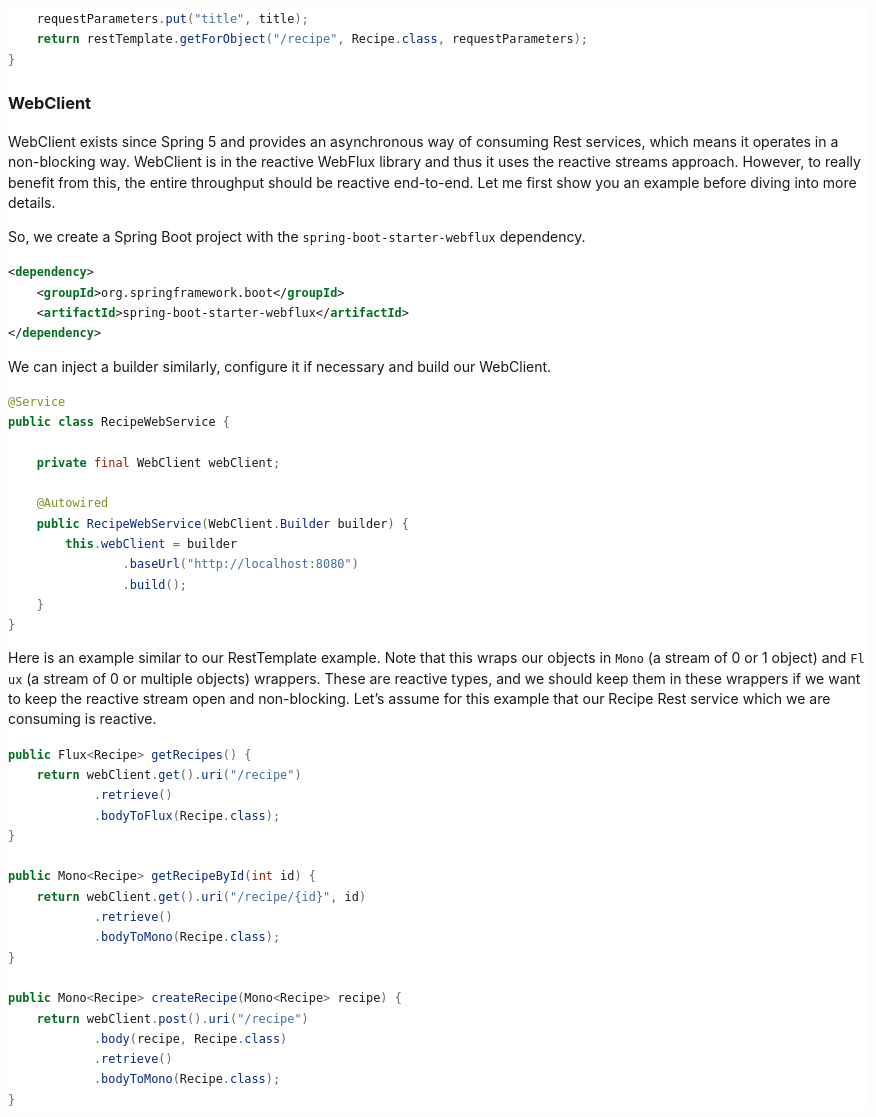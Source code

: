 ```java
    requestParameters.put("title", title);
    return restTemplate.getForObject("/recipe", Recipe.class, requestParameters);
}
```


### WebClient

WebClient exists since Spring 5 and provides an asynchronous way of consuming Rest services, which means it operates in a non-blocking way. 
WebClient is in the reactive WebFlux library and thus it uses the reactive streams approach. 
However, to really benefit from this, the entire throughput should be reactive end-to-end. 
Let me first show you an example before diving into more details. 

So, we create a Spring Boot project with the `spring-boot-starter-webflux` dependency.

```xml
<dependency>
    <groupId>org.springframework.boot</groupId>
    <artifactId>spring-boot-starter-webflux</artifactId>
</dependency>
```

We can inject a builder similarly, configure it if necessary and build our WebClient.

```java
@Service
public class RecipeWebService {

    private final WebClient webClient;

    @Autowired
    public RecipeWebService(WebClient.Builder builder) {
        this.webClient = builder
                .baseUrl("http://localhost:8080")
                .build();
    }
}
```

Here is an example similar to our RestTemplate example. 
Note that this wraps our objects in `Mono` (a stream of 0 or 1 object) and `Flux` (a stream of 0 or multiple objects) wrappers. 
These are reactive types, and we should keep them in these wrappers if we want to keep the reactive stream open and non-blocking. 
Let’s assume for this example that our Recipe Rest service which we are consuming is reactive. 

```java
public Flux<Recipe> getRecipes() {
    return webClient.get().uri("/recipe")
            .retrieve()
            .bodyToFlux(Recipe.class);
}

public Mono<Recipe> getRecipeById(int id) {
    return webClient.get().uri("/recipe/{id}", id)
            .retrieve()
            .bodyToMono(Recipe.class);
}

public Mono<Recipe> createRecipe(Mono<Recipe> recipe) {
    return webClient.post().uri("/recipe")
            .body(recipe, Recipe.class)
            .retrieve()
            .bodyToMono(Recipe.class);
}

```